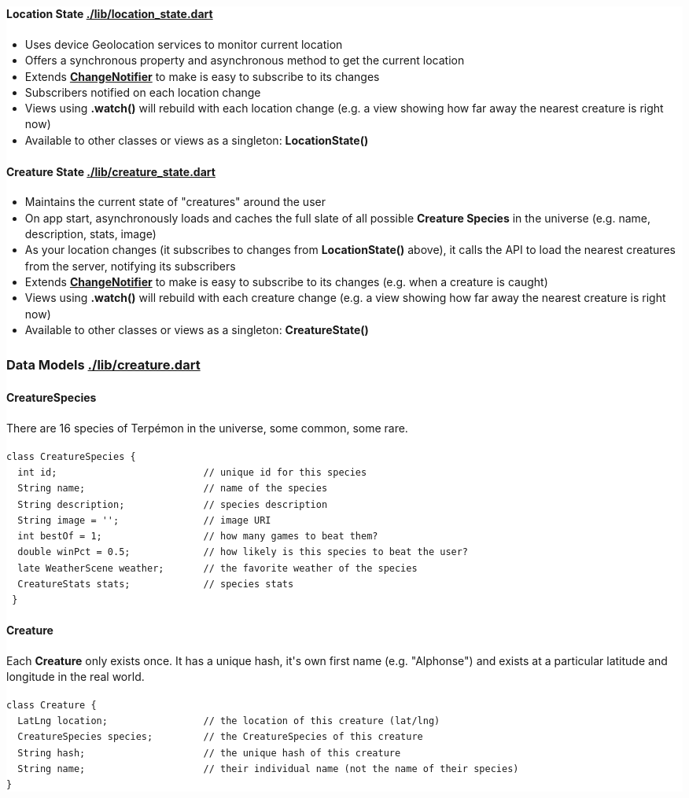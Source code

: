 #### Location State [./lib/location_state.dart](./lib/location_state.dart)

- Uses device Geolocation services to monitor current location
- Offers a synchronous property and asynchronous method to get the current location
- Extends [**ChangeNotifier**](https://api.flutter.dev/flutter/foundation/ChangeNotifier-class.html) to make is easy to subscribe to its changes
- Subscribers notified on each location change
- Views using **.watch()** will rebuild with each location change (e.g. a view showing how far away the nearest creature is right now)
- Available to other classes or views as a singleton: **LocationState()**

#### Creature State [./lib/creature_state.dart](./lib/creature_state.dart)

- Maintains the current state of "creatures" around the user
- On app start, asynchronously loads and caches the full slate of all possible **Creature Species** in the universe (e.g. name, description, stats, image)
- As your location changes (it subscribes to changes from **LocationState()** above), it calls the API to load the nearest creatures from the server, notifying its subscribers
- Extends [**ChangeNotifier**](https://api.flutter.dev/flutter/foundation/ChangeNotifier-class.html) to make is easy to subscribe to its changes (e.g. when a creature is caught)
- Views using **.watch()** will rebuild with each creature change (e.g. a view showing how far away the nearest creature is right now)
- Available to other classes or views as a singleton: **CreatureState()**

### Data Models [./lib/creature.dart](./lib/creature.dart)

#### CreatureSpecies

There are 16 species of Terpémon in the universe, some common, some rare.

```
class CreatureSpecies {
  int id;                          // unique id for this species
  String name;                     // name of the species
  String description;              // species description
  String image = '';               // image URI
  int bestOf = 1;                  // how many games to beat them?
  double winPct = 0.5;             // how likely is this species to beat the user?
  late WeatherScene weather;       // the favorite weather of the species
  CreatureStats stats;             // species stats
 }
```

#### Creature

Each **Creature** only exists once. It has a unique hash, it's own first name (e.g. "Alphonse") and exists at a particular latitude and longitude in the real world.

```
class Creature {
  LatLng location;                 // the location of this creature (lat/lng)
  CreatureSpecies species;         // the CreatureSpecies of this creature
  String hash;                     // the unique hash of this creature
  String name;                     // their individual name (not the name of their species)
}
```
